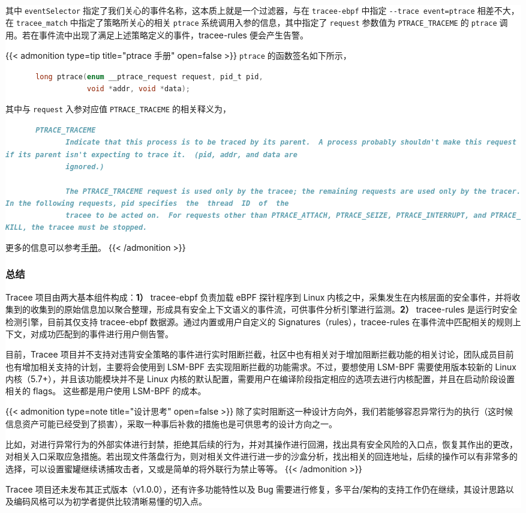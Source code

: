 其中 `eventSelector` 指定了我们关心的事件名称，这本质上就是一个过滤器，与在 `tracee-ebpf` 中指定 `--trace event=ptrace` 相差不大，在 `tracee_match` 中指定了策略所关心的相关 `ptrace` 系统调用入参的信息，其中指定了 `request` 参数值为 `PTRACE_TRACEME` 的 `ptrace` 调用。若在事件流中出现了满足上述策略定义的事件，tracee-rules 便会产生告警。

{{< admonition type=tip title="ptrace 手册" open=false >}}
`ptrace` 的函数签名如下所示，

```C
       long ptrace(enum __ptrace_request request, pid_t pid,
                   void *addr, void *data);
```

其中与 `request` 入参对应值 `PTRACE_TRACEME` 的相关释义为，

```markdown
       PTRACE_TRACEME
              Indicate that this process is to be traced by its parent.  A process probably shouldn't make this request if its parent isn't expecting to trace it.  (pid, addr, and data are
              ignored.)

              The PTRACE_TRACEME request is used only by the tracee; the remaining requests are used only by the tracer.  In the following requests, pid specifies  the  thread  ID  of  the
              tracee to be acted on.  For requests other than PTRACE_ATTACH, PTRACE_SEIZE, PTRACE_INTERRUPT, and PTRACE_KILL, the tracee must be stopped.
```

更多的信息可以参考[手册](https://man7.org/linux/man-pages/man2/ptrace.2.html)。
{{< /admonition >}}

### 总结

Tracee 项目由两大基本组件构成：**1）** tracee-ebpf 负责加载 eBPF 探针程序到 Linux 内核之中，采集发生在内核层面的安全事件，并将收集到的收集到的原始信息加以聚合整理，形成具有安全上下文语义的事件流，可供事件分析引擎进行监测。**2）** tracee-rules 是运行时安全检测引擎，目前其仅支持 tracee-ebpf 数据源。通过内置或用户自定义的 Signatures（rules），tracee-rules 在事件流中匹配相关的规则上下文，对成功匹配到的事件进行用户侧告警。

目前，Tracee 项目并不支持对违背安全策略的事件进行实时阻断拦截，社区中也有相关对于增加阻断拦截功能的相关讨论，团队成员目前也有增加相关支持的计划，主要将会使用到 LSM-BPF 去实现阻断拦截的功能需求。不过，要想使用 LSM-BPF 需要使用版本较新的 Linux 内核（5.7+），并且该功能模块并不是 Linux 内核的默认配置，需要用户在编译阶段指定相应的选项去进行内核配置，并且在启动阶段设置相关的 flags。 这些都是用户使用 LSM-BPF 的成本。

{{< admonition type=note title="设计思考" open=false >}}
除了实时阻断这一种设计方向外，我们若能够容忍异常行为的执行（这时候信息资产可能已经受到了损害），采取一种事后补救的措施也是可供思考的设计方向之一。

比如，对进行异常行为的外部实体进行封禁，拒绝其后续的行为，并对其操作进行回溯，找出具有安全风险的入口点，恢复其作出的更改，对相关入口采取应急措施。若出现文件落盘行为，则对相关文件进行进一步的沙盒分析，找出相关的回连地址，后续的操作可以有非常多的选择，可以设置蜜罐继续诱捕攻击者，又或是简单的将外联行为禁止等等。
{{< /admonition >}}

Tracee 项目还未发布其正式版本（v1.0.0），还有许多功能特性以及 Bug 需要进行修复，多平台/架构的支持工作仍在继续，其设计思路以及编码风格可以为初学者提供比较清晰易懂的切入点。